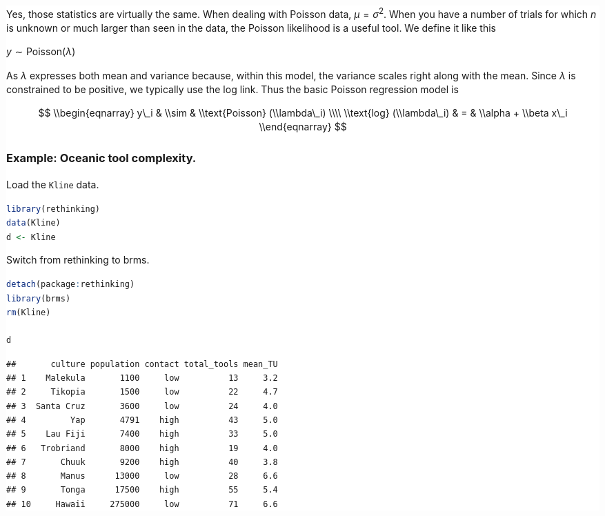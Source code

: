 Yes, those statistics are virtually the same. When dealing with Poisson data, *μ* = *σ*<sup>2</sup>. When you have a number of trials for which *n* is unknown or much larger than seen in the data, the Poisson likelihood is a useful tool. We define it like this

*y* ∼ Poisson(*λ*)

As *λ* expresses both mean and variance because, within this model, the variance scales right along with the mean. Since *λ* is constrained to be positive, we typically use the log link. Thus the basic Poisson regression model is

$$
\\begin{eqnarray}
y\_i & \\sim & \\text{Poisson} (\\lambda\_i) \\\\
\\text{log} (\\lambda\_i) & = & \\alpha + \\beta x\_i
\\end{eqnarray}
$$

### Example: Oceanic tool complexity.

Load the `Kline` data.

``` r
library(rethinking)
data(Kline)
d <- Kline
```

Switch from rethinking to brms.

``` r
detach(package:rethinking)
library(brms)
rm(Kline)

d
```

    ##       culture population contact total_tools mean_TU
    ## 1    Malekula       1100     low          13     3.2
    ## 2     Tikopia       1500     low          22     4.7
    ## 3  Santa Cruz       3600     low          24     4.0
    ## 4         Yap       4791    high          43     5.0
    ## 5    Lau Fiji       7400    high          33     5.0
    ## 6   Trobriand       8000    high          19     4.0
    ## 7       Chuuk       9200    high          40     3.8
    ## 8       Manus      13000     low          28     6.6
    ## 9       Tonga      17500    high          55     5.4
    ## 10     Hawaii     275000     low          71     6.6
